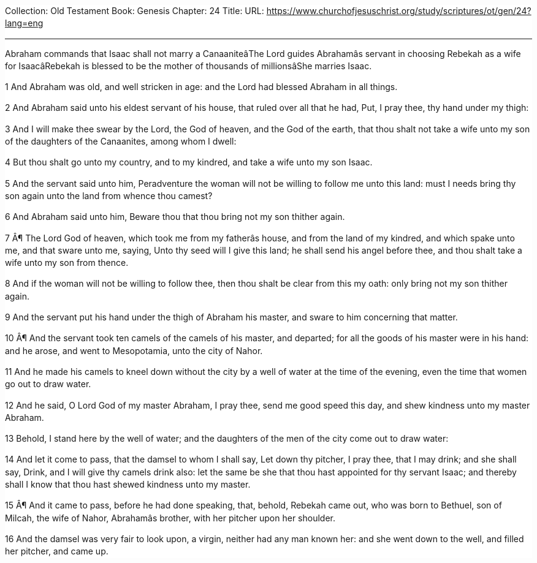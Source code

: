 Collection: Old Testament
Book: Genesis
Chapter: 24
Title: 
URL: https://www.churchofjesuschrist.org/study/scriptures/ot/gen/24?lang=eng

---

Abraham commands that Isaac shall not marry a CanaaniteâThe Lord guides Abrahamâs servant in choosing Rebekah as a wife for IsaacâRebekah is blessed to be the mother of thousands of millionsâShe marries Isaac.

1 And Abraham was old, and well stricken in age: and the Lord had blessed Abraham in all things.

2 And Abraham said unto his eldest servant of his house, that ruled over all that he had, Put, I pray thee, thy hand under my thigh:

3 And I will make thee swear by the Lord, the God of heaven, and the God of the earth, that thou shalt not take a wife unto my son of the daughters of the Canaanites, among whom I dwell:

4 But thou shalt go unto my country, and to my kindred, and take a wife unto my son Isaac.

5 And the servant said unto him, Peradventure the woman will not be willing to follow me unto this land: must I needs bring thy son again unto the land from whence thou camest?

6 And Abraham said unto him, Beware thou that thou bring not my son thither again.

7 Â¶ The Lord God of heaven, which took me from my fatherâs house, and from the land of my kindred, and which spake unto me, and that sware unto me, saying, Unto thy seed will I give this land; he shall send his angel before thee, and thou shalt take a wife unto my son from thence.

8 And if the woman will not be willing to follow thee, then thou shalt be clear from this my oath: only bring not my son thither again.

9 And the servant put his hand under the thigh of Abraham his master, and sware to him concerning that matter.

10 Â¶ And the servant took ten camels of the camels of his master, and departed; for all the goods of his master were in his hand: and he arose, and went to Mesopotamia, unto the city of Nahor.

11 And he made his camels to kneel down without the city by a well of water at the time of the evening, even the time that women go out to draw water.

12 And he said, O Lord God of my master Abraham, I pray thee, send me good speed this day, and shew kindness unto my master Abraham.

13 Behold, I stand here by the well of water; and the daughters of the men of the city come out to draw water:

14 And let it come to pass, that the damsel to whom I shall say, Let down thy pitcher, I pray thee, that I may drink; and she shall say, Drink, and I will give thy camels drink also: let the same be she that thou hast appointed for thy servant Isaac; and thereby shall I know that thou hast shewed kindness unto my master.

15 Â¶ And it came to pass, before he had done speaking, that, behold, Rebekah came out, who was born to Bethuel, son of Milcah, the wife of Nahor, Abrahamâs brother, with her pitcher upon her shoulder.

16 And the damsel was very fair to look upon, a virgin, neither had any man known her: and she went down to the well, and filled her pitcher, and came up.
